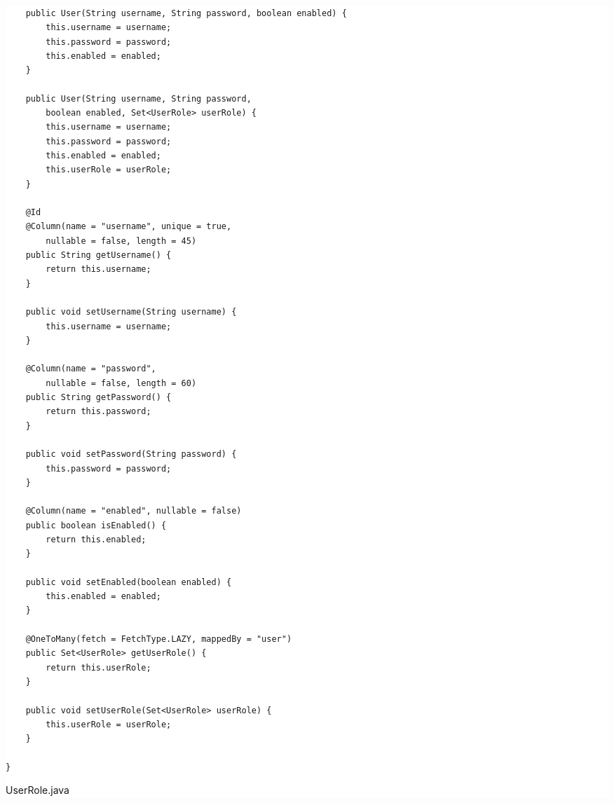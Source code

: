     	public User(String username, String password, boolean enabled) {
    		this.username = username;
    		this.password = password;
    		this.enabled = enabled;
    	}

    	public User(String username, String password,
    		boolean enabled, Set<UserRole> userRole) {
    		this.username = username;
    		this.password = password;
    		this.enabled = enabled;
    		this.userRole = userRole;
    	}

    	@Id
    	@Column(name = "username", unique = true,
    		nullable = false, length = 45)
    	public String getUsername() {
    		return this.username;
    	}

    	public void setUsername(String username) {
    		this.username = username;
    	}

    	@Column(name = "password",
    		nullable = false, length = 60)
    	public String getPassword() {
    		return this.password;
    	}

    	public void setPassword(String password) {
    		this.password = password;
    	}

    	@Column(name = "enabled", nullable = false)
    	public boolean isEnabled() {
    		return this.enabled;
    	}

    	public void setEnabled(boolean enabled) {
    		this.enabled = enabled;
    	}

    	@OneToMany(fetch = FetchType.LAZY, mappedBy = "user")
    	public Set<UserRole> getUserRole() {
    		return this.userRole;
    	}

    	public void setUserRole(Set<UserRole> userRole) {
    		this.userRole = userRole;
    	}

    }

UserRole.java
